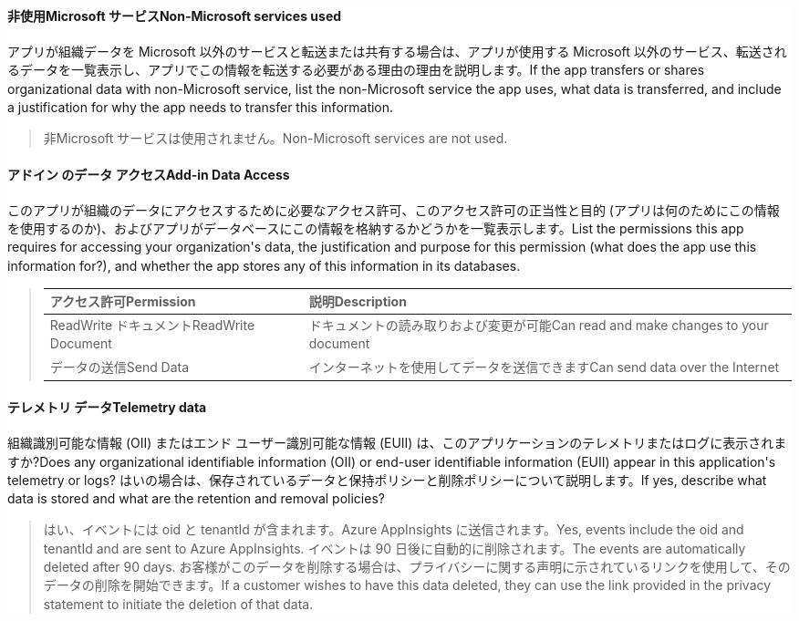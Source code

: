 #### <a name="non-microsoft-services-used"></a><span data-ttu-id="48e9c-193">非使用Microsoft サービス</span><span class="sxs-lookup"><span data-stu-id="48e9c-193">Non-Microsoft services used</span></span>

<span data-ttu-id="48e9c-194">アプリが組織データを Microsoft 以外のサービスと転送または共有する場合は、アプリが使用する Microsoft 以外のサービス、転送されるデータを一覧表示し、アプリでこの情報を転送する必要がある理由の理由を説明します。</span><span class="sxs-lookup"><span data-stu-id="48e9c-194">If the app transfers or shares organizational data with non-Microsoft service, list the non-Microsoft service the app uses, what data is transferred, and include a justification for why the app needs to transfer this information.</span></span>

><span data-ttu-id="48e9c-195">非Microsoft サービスは使用されません。</span><span class="sxs-lookup"><span data-stu-id="48e9c-195">Non-Microsoft services are not used.</span></span>



#### <a name="add-in-data-access"></a><span data-ttu-id="48e9c-196">アドイン のデータ アクセス</span><span class="sxs-lookup"><span data-stu-id="48e9c-196">Add-in Data Access</span></span>

<span data-ttu-id="48e9c-197">このアプリが組織のデータにアクセスするために必要なアクセス許可、このアクセス許可の正当性と目的 (アプリは何のためにこの情報を使用するのか)、およびアプリがデータベースにこの情報を格納するかどうかを一覧表示します。</span><span class="sxs-lookup"><span data-stu-id="48e9c-197">List the permissions this app requires for accessing your organization's data, the justification and purpose for this permission (what does the app use this information for?), and whether the app stores any of this information in its databases.</span></span>

>| <span data-ttu-id="48e9c-198">**アクセス許可**</span><span class="sxs-lookup"><span data-stu-id="48e9c-198">**Permission**</span></span>  | <span data-ttu-id="48e9c-199">**説明**</span><span class="sxs-lookup"><span data-stu-id="48e9c-199">**Description**</span></span> |
>|:----------------|:----------------|
>| <span data-ttu-id="48e9c-200">ReadWrite ドキュメント</span><span class="sxs-lookup"><span data-stu-id="48e9c-200">ReadWrite Document</span></span> | <span data-ttu-id="48e9c-201">ドキュメントの読み取りおよび変更が可能</span><span class="sxs-lookup"><span data-stu-id="48e9c-201">Can read and make changes to your document</span></span> |
>| <span data-ttu-id="48e9c-202">データの送信</span><span class="sxs-lookup"><span data-stu-id="48e9c-202">Send Data</span></span> | <span data-ttu-id="48e9c-203">インターネットを使用してデータを送信できます</span><span class="sxs-lookup"><span data-stu-id="48e9c-203">Can send data over the Internet</span></span> |

#### <a name="telemetry-data"></a><span data-ttu-id="48e9c-204">テレメトリ データ</span><span class="sxs-lookup"><span data-stu-id="48e9c-204">Telemetry data</span></span>

<span data-ttu-id="48e9c-205">組織識別可能な情報 (OII) またはエンド ユーザー識別可能な情報 (EUII) は、このアプリケーションのテレメトリまたはログに表示されますか?</span><span class="sxs-lookup"><span data-stu-id="48e9c-205">Does any organizational identifiable information (OII) or end-user identifiable information (EUII) appear in this application's telemetry or logs?</span></span> <span data-ttu-id="48e9c-206">はいの場合は、保存されているデータと保持ポリシーと削除ポリシーについて説明します。</span><span class="sxs-lookup"><span data-stu-id="48e9c-206">If yes, describe what data is stored and what are the retention and removal policies?</span></span>

><span data-ttu-id="48e9c-207">はい、イベントには oid と tenantId が含まれます。Azure AppInsights に送信されます。</span><span class="sxs-lookup"><span data-stu-id="48e9c-207">Yes, events include the oid and tenantId and are sent to Azure AppInsights.</span></span> <span data-ttu-id="48e9c-208">イベントは 90 日後に自動的に削除されます。</span><span class="sxs-lookup"><span data-stu-id="48e9c-208">The events are automatically deleted after 90 days.</span></span> <span data-ttu-id="48e9c-209">お客様がこのデータを削除する場合は、プライバシーに関する声明に示されているリンクを使用して、そのデータの削除を開始できます。</span><span class="sxs-lookup"><span data-stu-id="48e9c-209">If a customer wishes to have this data deleted, they can use the link provided in the privacy statement to initiate the deletion of that data.</span></span>
